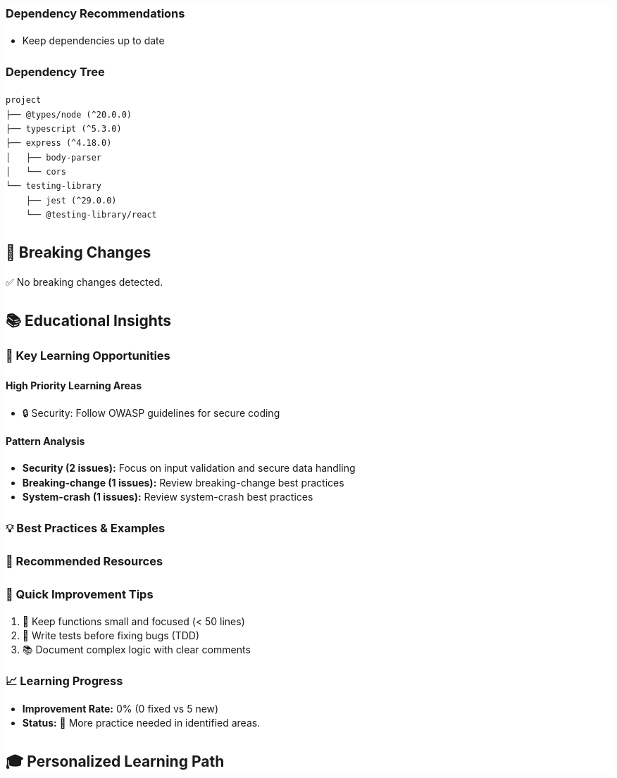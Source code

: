 ### Dependency Recommendations
- Keep dependencies up to date

### Dependency Tree
```
project
├── @types/node (^20.0.0)
├── typescript (^5.3.0)
├── express (^4.18.0)
│   ├── body-parser
│   └── cors
└── testing-library
    ├── jest (^29.0.0)
    └── @testing-library/react
```


## 🔄 Breaking Changes

✅ No breaking changes detected.


## 📚 Educational Insights

### 🎯 Key Learning Opportunities

#### High Priority Learning Areas
- 🔒 Security: Follow OWASP guidelines for secure coding

#### Pattern Analysis
- **Security (2 issues):** Focus on input validation and secure data handling
- **Breaking-change (1 issues):** Review breaking-change best practices
- **System-crash (1 issues):** Review system-crash best practices

### 💡 Best Practices & Examples


### 📖 Recommended Resources


### 🚀 Quick Improvement Tips
1. 📝 Keep functions small and focused (< 50 lines)
2. 🧪 Write tests before fixing bugs (TDD)
3. 📚 Document complex logic with clear comments

### 📈 Learning Progress
- **Improvement Rate:** 0% (0 fixed vs 5 new)
- **Status:** 🔴 More practice needed in identified areas.


## 🎓 Personalized Learning Path
